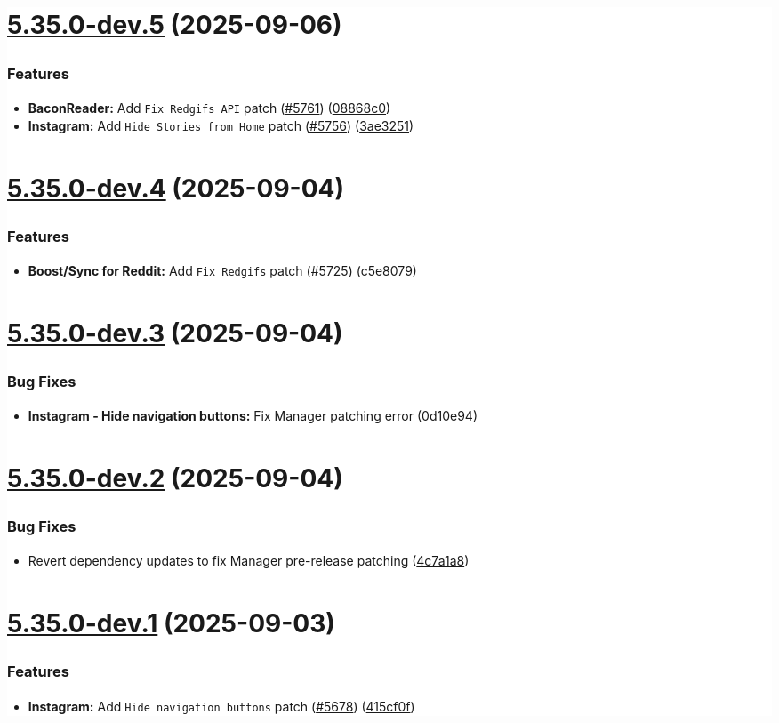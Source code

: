 # [5.35.0-dev.5](https://github.com/ReVanced/revanced-patches/compare/v5.35.0-dev.4...v5.35.0-dev.5) (2025-09-06)


### Features

* **BaconReader:** Add `Fix Redgifs API` patch ([#5761](https://github.com/ReVanced/revanced-patches/issues/5761)) ([08868c0](https://github.com/ReVanced/revanced-patches/commit/08868c00d3c4f1f37f4a77f333a03ca5a3259b59))
* **Instagram:** Add `Hide Stories from Home` patch ([#5756](https://github.com/ReVanced/revanced-patches/issues/5756)) ([3ae3251](https://github.com/ReVanced/revanced-patches/commit/3ae3251dc0317b6ced136fe9aa14be369642f203))

# [5.35.0-dev.4](https://github.com/ReVanced/revanced-patches/compare/v5.35.0-dev.3...v5.35.0-dev.4) (2025-09-04)


### Features

* **Boost/Sync for Reddit:** Add `Fix Redgifs` patch  ([#5725](https://github.com/ReVanced/revanced-patches/issues/5725)) ([c5e8079](https://github.com/ReVanced/revanced-patches/commit/c5e8079eab08075a72078cd0fa79f3beb1f75d98))

# [5.35.0-dev.3](https://github.com/ReVanced/revanced-patches/compare/v5.35.0-dev.2...v5.35.0-dev.3) (2025-09-04)


### Bug Fixes

* **Instagram - Hide navigation buttons:** Fix Manager patching error ([0d10e94](https://github.com/ReVanced/revanced-patches/commit/0d10e94663283fac09f3efc57c9b9805c38c4e13))

# [5.35.0-dev.2](https://github.com/ReVanced/revanced-patches/compare/v5.35.0-dev.1...v5.35.0-dev.2) (2025-09-04)


### Bug Fixes

* Revert dependency updates to fix Manager pre-release patching ([4c7a1a8](https://github.com/ReVanced/revanced-patches/commit/4c7a1a8554c67797bf663e5230f566c5a9b229af))

# [5.35.0-dev.1](https://github.com/ReVanced/revanced-patches/compare/v5.34.1-dev.3...v5.35.0-dev.1) (2025-09-03)


### Features

* **Instagram:** Add `Hide navigation buttons` patch ([#5678](https://github.com/ReVanced/revanced-patches/issues/5678)) ([415cf0f](https://github.com/ReVanced/revanced-patches/commit/415cf0fb5b9b3dcaf4592943a69eea1c10447b07))
